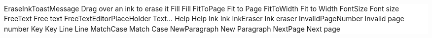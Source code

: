 </tr>
<tr>
<td>EraseInkToastMessage</td>
<td>Drag over an ink to erase it</td>
</tr>
<tr>
<td>Fill</td>
<td>Fill</td>
</tr>
<tr>
<td>FitToPage</td>
<td>Fit to Page</td>
</tr>
<tr>
<td>FitToWidth</td>
<td>Fit to Width</td>
</tr>
<tr>
<td>FontSize</td>
<td>Font size</td>
</tr>
<tr>
<td>FreeText</td>
<td>Free text</td>
</tr>
<tr>
<td>FreeTextEditorPlaceHolder</td>
<td>Text…</td>
</tr>
<tr>
<td>Help</td>
<td>Help</td>
</tr>
<tr>
<td>Ink</td>
<td>Ink</td>
</tr>
<tr>
<td>InkEraser</td>
<td>Ink eraser</td>
</tr>
<tr>
<td>InvalidPageNumber</td>
<td>Invalid page number</td>
</tr>
<tr>
<td>Key</td>
<td>Key</td>
</tr>
<tr>
<td>Line</td>
<td>Line</td>
</tr>
<tr>
<td>MatchCase</td>
<td>Match Case</td>
</tr>
<tr>
<td>NewParagraph</td>
<td>New Paragraph</td>
</tr>
<tr>
<td>NextPage</td>
<td>Next page</td>